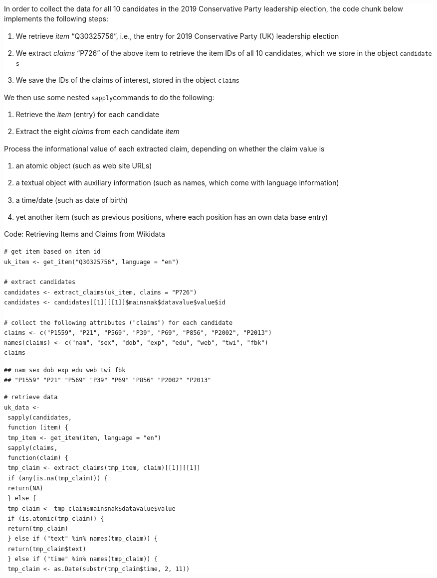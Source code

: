 In order to collect the data for all 10 candidates in the 2019 Conservative Party leadership election, the code chunk below implements the following steps:

1. We retrieve *item* “Q30325756”, i.e., the entry for 2019 Conservative Party (UK) leadership election

1. We extract *claims* “P726” of the above item to retrieve the item IDs of all 10 candidates, which we store in the object `candidates`

1. We save the IDs of the claims of interest, stored in the object `claims`

We then use some nested `sapply`commands to do the following:

1. Retrieve the *item* (entry) for each candidate

1. Extract the eight *claims* from each candidate *item*

Process the informational value of each extracted claim, depending on whether the claim value is

1. an atomic object (such as web site URLs)

1. a textual object with auxiliary information (such as names, which come with language information)

1. a time/date (such as date of birth)

1. yet another item (such as previous positions, where each position has an own data base entry)






 Code: Retrieving Items and Claims from Wikidata


```
# get item based on item id
uk_item <- get_item("Q30325756", language = "en")

# extract candidates
candidates <- extract_claims(uk_item, claims = "P726")
candidates <- candidates[[1]][[1]]$mainsnak$datavalue$value$id

# collect the following attributes ("claims") for each candidate
claims <- c("P1559", "P21", "P569", "P39", "P69", "P856", "P2002", "P2013")
names(claims) <- c("nam", "sex", "dob", "exp", "edu", "web", "twi", "fbk")
claims
```

```
## nam sex dob exp edu web twi fbk 
## "P1559" "P21" "P569" "P39" "P69" "P856" "P2002" "P2013"
```

```
# retrieve data
uk_data <-
 sapply(candidates,
 function (item) {
 tmp_item <- get_item(item, language = "en")
 sapply(claims,
 function(claim) {
 tmp_claim <- extract_claims(tmp_item, claim)[[1]][[1]]
 if (any(is.na(tmp_claim))) {
 return(NA)
 } else {
 tmp_claim <- tmp_claim$mainsnak$datavalue$value
 if (is.atomic(tmp_claim)) {
 return(tmp_claim)
 } else if ("text" %in% names(tmp_claim)) {
 return(tmp_claim$text)
 } else if ("time" %in% names(tmp_claim)) {
 tmp_claim <- as.Date(substr(tmp_claim$time, 2, 11))
```